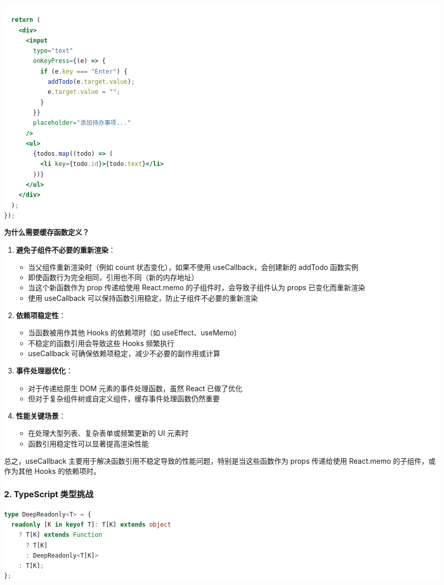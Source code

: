 ```jsx

  return (
    <div>
      <input
        type="text"
        onKeyPress={(e) => {
          if (e.key === "Enter") {
            addTodo(e.target.value);
            e.target.value = "";
          }
        }}
        placeholder="添加待办事项..."
      />
      <ul>
        {todos.map((todo) => (
          <li key={todo.id}>{todo.text}</li>
        ))}
      </ul>
    </div>
  );
});
```

**为什么需要缓存函数定义？**

1. **避免子组件不必要的重新渲染**：

   - 当父组件重新渲染时（例如 count 状态变化），如果不使用 useCallback，会创建新的 addTodo 函数实例
   - 即使函数行为完全相同，引用也不同（新的内存地址）
   - 当这个新函数作为 prop 传递给使用 React.memo 的子组件时，会导致子组件认为 props 已变化而重新渲染
   - 使用 useCallback 可以保持函数引用稳定，防止子组件不必要的重新渲染

2. **依赖项稳定性**：

   - 当函数被用作其他 Hooks 的依赖项时（如 useEffect、useMemo）
   - 不稳定的函数引用会导致这些 Hooks 频繁执行
   - useCallback 可确保依赖项稳定，减少不必要的副作用或计算

3. **事件处理器优化**：

   - 对于传递给原生 DOM 元素的事件处理函数，虽然 React 已做了优化
   - 但对于复杂组件树或自定义组件，缓存事件处理函数仍然重要

4. **性能关键场景**：
   - 在处理大型列表、复杂表单或频繁更新的 UI 元素时
   - 函数引用稳定性可以显著提高渲染性能

总之，useCallback 主要用于解决函数引用不稳定导致的性能问题，特别是当这些函数作为 props 传递给使用 React.memo 的子组件，或作为其他 Hooks 的依赖项时。

### 2. TypeScript 类型挑战

```typescript
type DeepReadonly<T> = {
  readonly [K in keyof T]: T[K] extends object
    ? T[K] extends Function
      ? T[K]
      : DeepReadonly<T[K]>
    : T[K];
};
```
